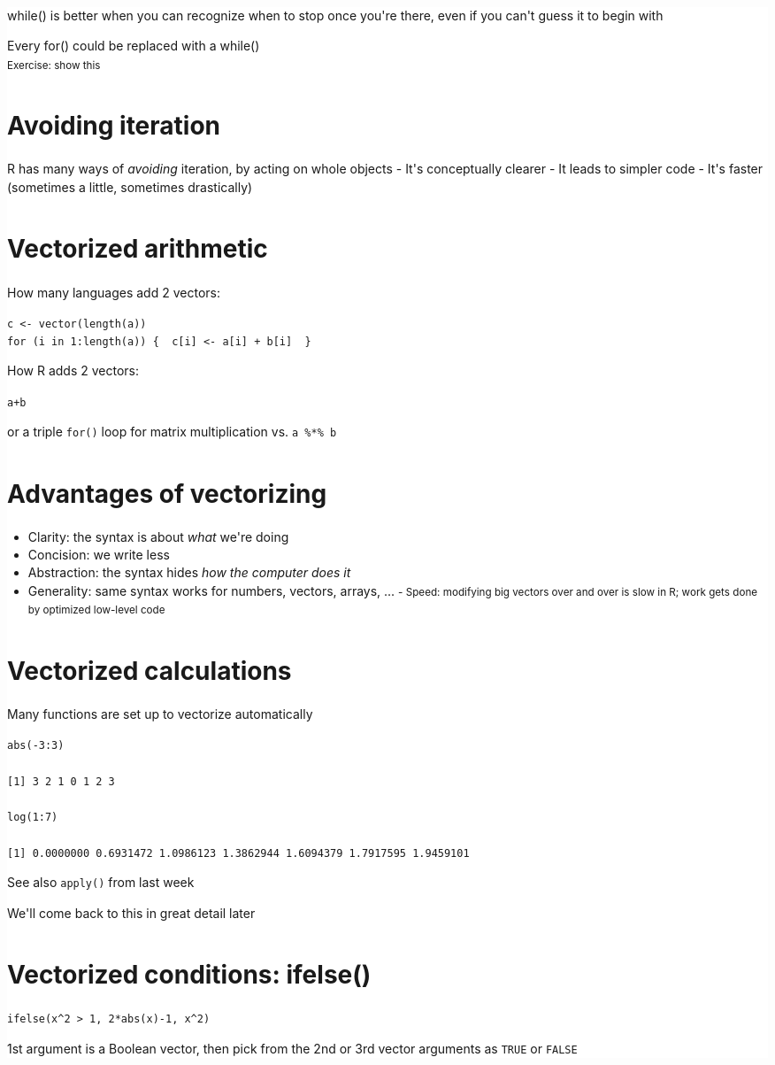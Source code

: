 while() is better when you can recognize when to stop once you're there,
even if you can't guess it to begin with

Every for() could be replaced with a while()  
<small>Exercise: show this</small>

Avoiding iteration
==================

R has many ways of *avoiding* iteration, by acting on whole objects -
It's conceptually clearer - It leads to simpler code - It's faster
(sometimes a little, sometimes drastically)

Vectorized arithmetic
=====================

How many languages add 2 vectors:

    c <- vector(length(a))
    for (i in 1:length(a)) {  c[i] <- a[i] + b[i]  }

How R adds 2 vectors:

    a+b

or a triple `for()` loop for matrix multiplication vs. `a %*% b`

Advantages of vectorizing
=========================

-   Clarity: the syntax is about *what* we're doing
-   Concision: we write less
-   Abstraction: the syntax hides *how the computer does it*
-   Generality: same syntax works for numbers, vectors, arrays, ...
    <small>- Speed: modifying big vectors over and over is slow in R;
    work gets done by optimized low-level code</small>

Vectorized calculations
=======================

Many functions are set up to vectorize automatically

    abs(-3:3)

    [1] 3 2 1 0 1 2 3

    log(1:7)

    [1] 0.0000000 0.6931472 1.0986123 1.3862944 1.6094379 1.7917595 1.9459101

See also `apply()` from last week

We'll come back to this in great detail later

Vectorized conditions: ifelse()
===============================

    ifelse(x^2 > 1, 2*abs(x)-1, x^2)

1st argument is a Boolean vector, then pick from the 2nd or 3rd vector
arguments as `TRUE` or `FALSE`
